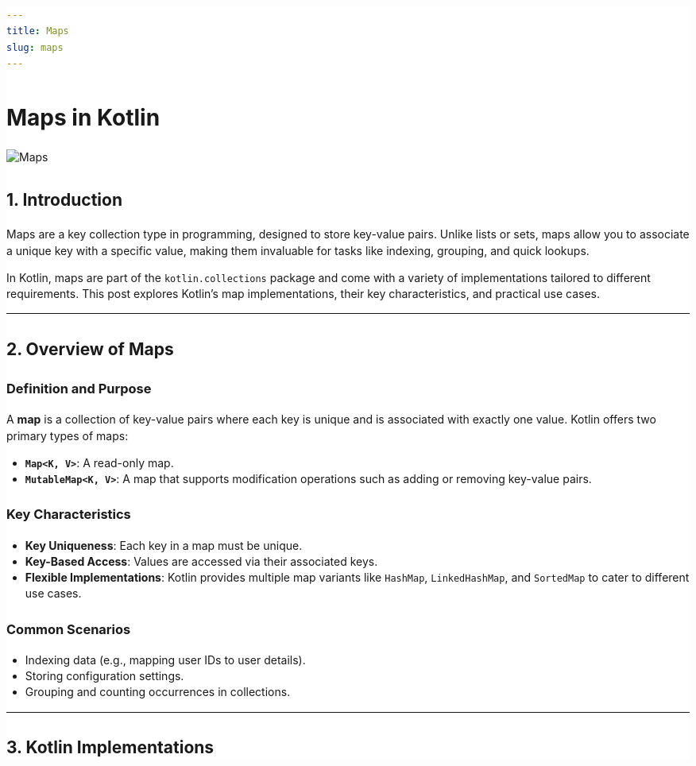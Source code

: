```yaml
---
title: Maps
slug: maps
---
```


# Maps in Kotlin

![Maps](https://dsakt.github.io/images/cover/Maps.png)


## 1. **Introduction**

Maps are a key collection type in programming, designed to store key-value pairs. Unlike lists or sets, maps allow you to associate a unique key with a specific value, making them invaluable for tasks like indexing, grouping, and quick lookups.

In Kotlin, maps are part of the `kotlin.collections` package and come with a variety of implementations tailored to different requirements. This post explores Kotlin’s map implementations, their key characteristics, and practical use cases.

---

## 2. **Overview of Maps**

### Definition and Purpose

A **map** is a collection of key-value pairs where each key is unique and is associated with exactly one value. Kotlin offers two primary types of maps:

- **`Map<K, V>`**: A read-only map.
- **`MutableMap<K, V>`**: A map that supports modification operations such as adding or removing key-value pairs.

### Key Characteristics

- **Key Uniqueness**: Each key in a map must be unique.
- **Key-Based Access**: Values are accessed via their associated keys.
- **Flexible Implementations**: Kotlin provides multiple map variants like `HashMap`, `LinkedHashMap`, and `SortedMap` to cater to different use cases.

### Common Scenarios

- Indexing data (e.g., mapping user IDs to user details).
- Storing configuration settings.
- Grouping and counting occurrences in collections.

---

## 3. **Kotlin Implementations**
